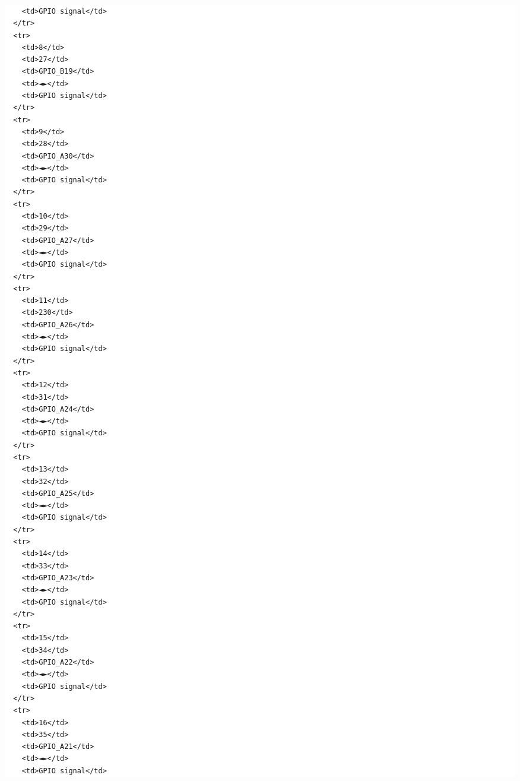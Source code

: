 	    <td>GPIO signal</td>
	  </tr>
	  <tr>
	    <td>8</td>
	    <td>27</td>
	    <td>GPIO_B19</td>
	    <td>◄►</td>
	    <td>GPIO signal</td>
	  </tr>
	  <tr>
	    <td>9</td>
	    <td>28</td>
	    <td>GPIO_A30</td>
	    <td>◄►</td>
	    <td>GPIO signal</td>
	  </tr>
	  <tr>
	    <td>10</td>
	    <td>29</td>
	    <td>GPIO_A27</td>
	    <td>◄►</td>
	    <td>GPIO signal</td>
	  </tr>
	  <tr>
	    <td>11</td>
	    <td>230</td>
	    <td>GPIO_A26</td>
	    <td>◄►</td>
	    <td>GPIO signal</td>
	  </tr>
	  <tr>
	    <td>12</td>
	    <td>31</td>
	    <td>GPIO_A24</td>
	    <td>◄►</td>
	    <td>GPIO signal</td>
	  </tr>
	  <tr>
	    <td>13</td>
	    <td>32</td>
	    <td>GPIO_A25</td>
	    <td>◄►</td>
	    <td>GPIO signal</td>
	  </tr>
	  <tr>
	    <td>14</td>
	    <td>33</td>
	    <td>GPIO_A23</td>
	    <td>◄►</td>
	    <td>GPIO signal</td>
	  </tr>
	  <tr>
	    <td>15</td>
	    <td>34</td>
	    <td>GPIO_A22</td>
	    <td>◄►</td>
	    <td>GPIO signal</td>
	  </tr>
	  <tr>
	    <td>16</td>
	    <td>35</td>
	    <td>GPIO_A21</td>
	    <td>◄►</td>
		<td>GPIO signal</td>